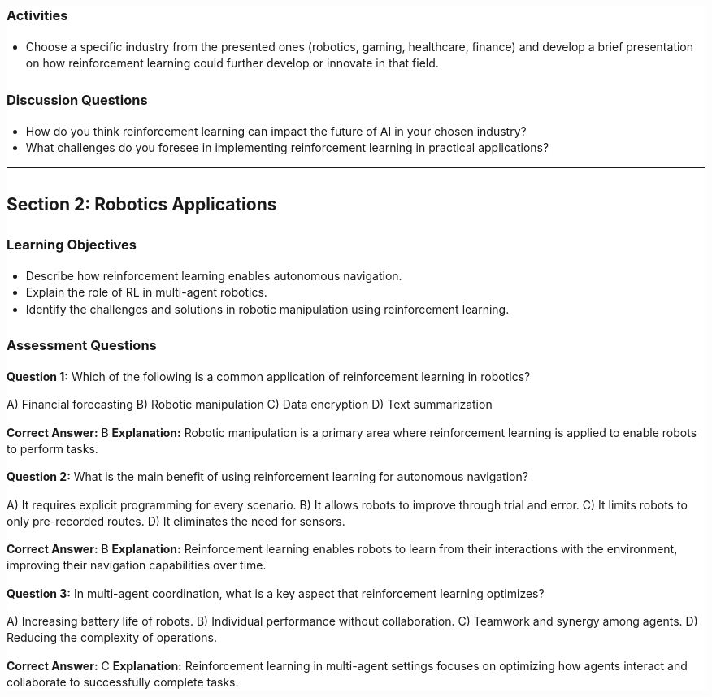 ### Activities
- Choose a specific industry from the presented ones (robotics, gaming, healthcare, finance) and develop a brief presentation on how reinforcement learning could further develop or innovate in that field.

### Discussion Questions
- How do you think reinforcement learning can impact the future of AI in your chosen industry?
- What challenges do you foresee in implementing reinforcement learning in practical applications?

---

## Section 2: Robotics Applications

### Learning Objectives
- Describe how reinforcement learning enables autonomous navigation.
- Explain the role of RL in multi-agent robotics.
- Identify the challenges and solutions in robotic manipulation using reinforcement learning.

### Assessment Questions

**Question 1:** Which of the following is a common application of reinforcement learning in robotics?

  A) Financial forecasting
  B) Robotic manipulation
  C) Data encryption
  D) Text summarization

**Correct Answer:** B
**Explanation:** Robotic manipulation is a primary area where reinforcement learning is applied to enable robots to perform tasks.

**Question 2:** What is the main benefit of using reinforcement learning for autonomous navigation?

  A) It requires explicit programming for every scenario.
  B) It allows robots to improve through trial and error.
  C) It limits robots to only pre-recorded routes.
  D) It eliminates the need for sensors.

**Correct Answer:** B
**Explanation:** Reinforcement learning enables robots to learn from their interactions with the environment, improving their navigation capabilities over time.

**Question 3:** In multi-agent coordination, what is a key aspect that reinforcement learning optimizes?

  A) Increasing battery life of robots.
  B) Individual performance without collaboration.
  C) Teamwork and synergy among agents.
  D) Reducing the complexity of operations.

**Correct Answer:** C
**Explanation:** Reinforcement learning in multi-agent settings focuses on optimizing how agents interact and collaborate to successfully complete tasks.
